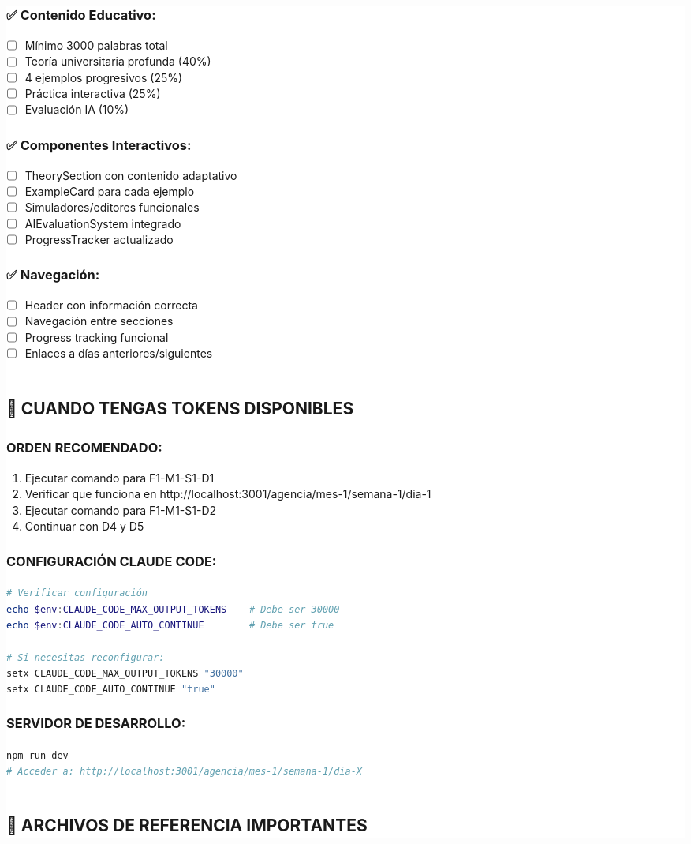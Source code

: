 ### **✅ Contenido Educativo:**
- [ ] Mínimo 3000 palabras total
- [ ] Teoría universitaria profunda (40%)
- [ ] 4 ejemplos progresivos (25%)
- [ ] Práctica interactiva (25%)
- [ ] Evaluación IA (10%)

### **✅ Componentes Interactivos:**
- [ ] TheorySection con contenido adaptativo
- [ ] ExampleCard para cada ejemplo
- [ ] Simuladores/editores funcionales
- [ ] AIEvaluationSystem integrado
- [ ] ProgressTracker actualizado

### **✅ Navegación:**
- [ ] Header con información correcta
- [ ] Navegación entre secciones
- [ ] Progress tracking funcional
- [ ] Enlaces a días anteriores/siguientes

---

## 🚀 **CUANDO TENGAS TOKENS DISPONIBLES**

### **ORDEN RECOMENDADO:**
1. Ejecutar comando para F1-M1-S1-D1
2. Verificar que funciona en http://localhost:3001/agencia/mes-1/semana-1/dia-1
3. Ejecutar comando para F1-M1-S1-D2
4. Continuar con D4 y D5

### **CONFIGURACIÓN CLAUDE CODE:**
```powershell
# Verificar configuración
echo $env:CLAUDE_CODE_MAX_OUTPUT_TOKENS    # Debe ser 30000
echo $env:CLAUDE_CODE_AUTO_CONTINUE        # Debe ser true

# Si necesitas reconfigurar:
setx CLAUDE_CODE_MAX_OUTPUT_TOKENS "30000"
setx CLAUDE_CODE_AUTO_CONTINUE "true"
```

### **SERVIDOR DE DESARROLLO:**
```bash
npm run dev
# Acceder a: http://localhost:3001/agencia/mes-1/semana-1/dia-X
```

---

## 📁 **ARCHIVOS DE REFERENCIA IMPORTANTES**
